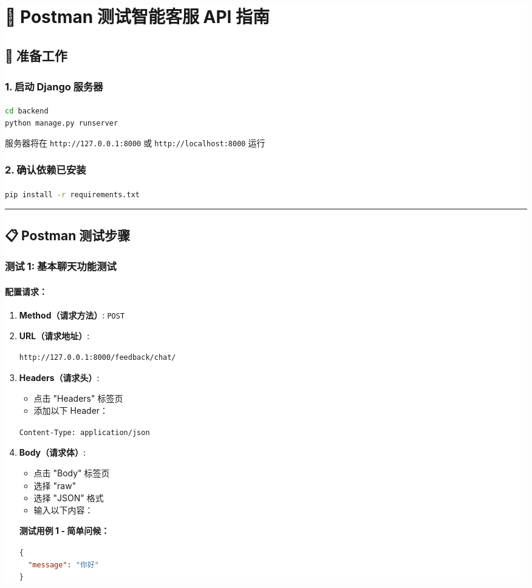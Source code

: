 # 📮 Postman 测试智能客服 API 指南

## 🚀 准备工作

### 1. 启动 Django 服务器

```bash
cd backend
python manage.py runserver
```

服务器将在 `http://127.0.0.1:8000` 或 `http://localhost:8000` 运行

### 2. 确认依赖已安装

```bash
pip install -r requirements.txt
```

---

## 📋 Postman 测试步骤

### 测试 1: 基本聊天功能测试

#### 配置请求：

1. **Method（请求方法）**: `POST`

2. **URL（请求地址）**:

   ```
   http://127.0.0.1:8000/feedback/chat/
   ```

3. **Headers（请求头）**:

   - 点击 "Headers" 标签页
   - 添加以下 Header：

   ```
   Content-Type: application/json
   ```

4. **Body（请求体）**:

   - 点击 "Body" 标签页
   - 选择 "raw"
   - 选择 "JSON" 格式
   - 输入以下内容：

   **测试用例 1 - 简单问候：**

   ```json
   {
     "message": "你好"
   }
   ```
